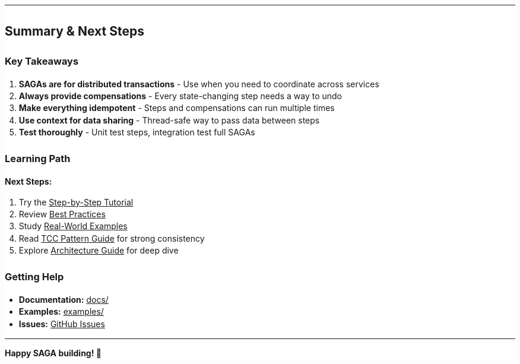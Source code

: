 
---

## Summary & Next Steps

### Key Takeaways

1. **SAGAs are for distributed transactions** - Use when you need to coordinate across services
2. **Always provide compensations** - Every state-changing step needs a way to undo
3. **Make everything idempotent** - Steps and compensations can run multiple times
4. **Use context for data sharing** - Thread-safe way to pass data between steps
5. **Test thoroughly** - Unit test steps, integration test full SAGAs

### Learning Path

**Next Steps:**
1. Try the [Step-by-Step Tutorial](#step-by-step-tutorial)
2. Review [Best Practices](#best-practices)
3. Study [Real-World Examples](#real-world-examples)
4. Read [TCC Pattern Guide](tcc-pattern.md) for strong consistency
5. Explore [Architecture Guide](architecture.md) for deep dive

### Getting Help

- **Documentation:** [docs/](../docs/)
- **Examples:** [examples/](../examples/)
- **Issues:** [GitHub Issues](https://github.com/firefly-oss/python-transactional-engine/issues)

---

**Happy SAGA building! 🚀**

